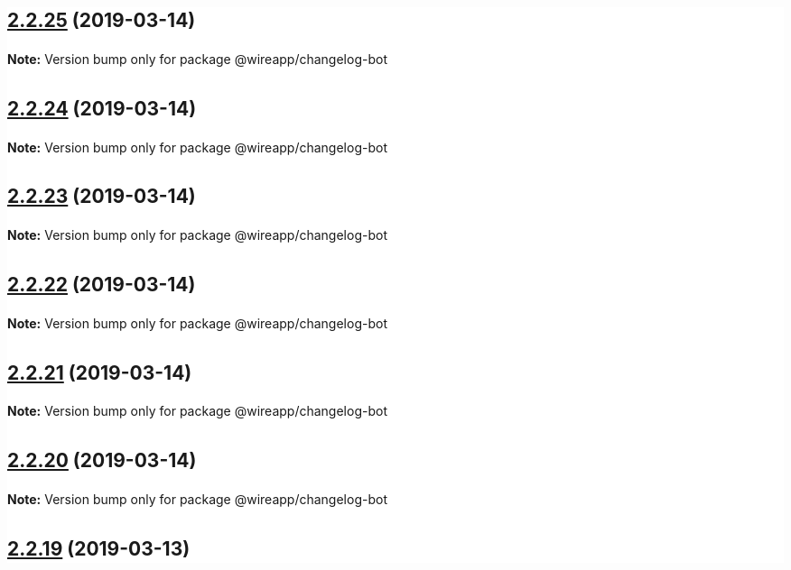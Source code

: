 ## [2.2.25](https://github.com/wireapp/wire-web-packages/tree/master/packages/changelog-bot/compare/@wireapp/changelog-bot@2.2.24...@wireapp/changelog-bot@2.2.25) (2019-03-14)

**Note:** Version bump only for package @wireapp/changelog-bot





## [2.2.24](https://github.com/wireapp/wire-web-packages/tree/master/packages/changelog-bot/compare/@wireapp/changelog-bot@2.2.23...@wireapp/changelog-bot@2.2.24) (2019-03-14)

**Note:** Version bump only for package @wireapp/changelog-bot





## [2.2.23](https://github.com/wireapp/wire-web-packages/tree/master/packages/changelog-bot/compare/@wireapp/changelog-bot@2.2.22...@wireapp/changelog-bot@2.2.23) (2019-03-14)

**Note:** Version bump only for package @wireapp/changelog-bot





## [2.2.22](https://github.com/wireapp/wire-web-packages/tree/master/packages/changelog-bot/compare/@wireapp/changelog-bot@2.2.21...@wireapp/changelog-bot@2.2.22) (2019-03-14)

**Note:** Version bump only for package @wireapp/changelog-bot





## [2.2.21](https://github.com/wireapp/wire-web-packages/tree/master/packages/changelog-bot/compare/@wireapp/changelog-bot@2.2.20...@wireapp/changelog-bot@2.2.21) (2019-03-14)

**Note:** Version bump only for package @wireapp/changelog-bot





## [2.2.20](https://github.com/wireapp/wire-web-packages/tree/master/packages/changelog-bot/compare/@wireapp/changelog-bot@2.2.19...@wireapp/changelog-bot@2.2.20) (2019-03-14)

**Note:** Version bump only for package @wireapp/changelog-bot





## [2.2.19](https://github.com/wireapp/wire-web-packages/tree/master/packages/changelog-bot/compare/@wireapp/changelog-bot@2.2.18...@wireapp/changelog-bot@2.2.19) (2019-03-13)
